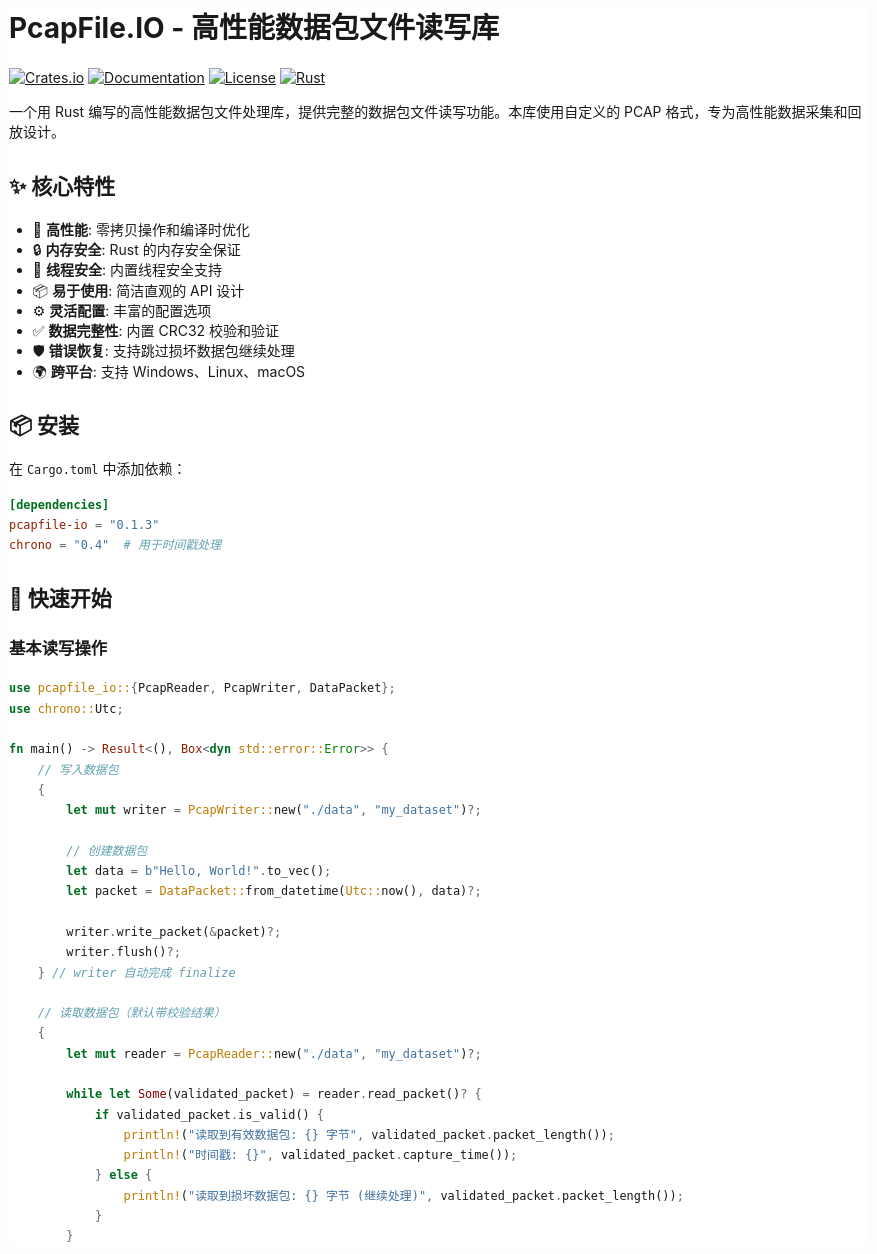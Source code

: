 # PcapFile.IO - 高性能数据包文件读写库

[![Crates.io](https://img.shields.io/crates/v/pcapfile-io)](https://crates.io/crates/pcapfile-io)
[![Documentation](https://docs.rs/pcapfile-io/badge.svg)](https://docs.rs/pcapfile-io)
[![License](https://img.shields.io/badge/license-MIT-blue.svg)](LICENSE)
[![Rust](https://img.shields.io/badge/rust-1.70+-blue.svg)](https://www.rust-lang.org)

一个用 Rust 编写的高性能数据包文件处理库，提供完整的数据包文件读写功能。本库使用自定义的 PCAP 格式，专为高性能数据采集和回放设计。

## ✨ 核心特性

- 🚀 **高性能**: 零拷贝操作和编译时优化
- 🔒 **内存安全**: Rust 的内存安全保证
- 🧵 **线程安全**: 内置线程安全支持
- 📦 **易于使用**: 简洁直观的 API 设计
- ⚙️ **灵活配置**: 丰富的配置选项
- ✅ **数据完整性**: 内置 CRC32 校验和验证
- 🛡️ **错误恢复**: 支持跳过损坏数据包继续处理
- 🌍 **跨平台**: 支持 Windows、Linux、macOS

## 📦 安装

在 `Cargo.toml` 中添加依赖：

```toml
[dependencies]
pcapfile-io = "0.1.3"
chrono = "0.4"  # 用于时间戳处理
```

## 🚀 快速开始

### 基本读写操作

```rust
use pcapfile_io::{PcapReader, PcapWriter, DataPacket};
use chrono::Utc;

fn main() -> Result<(), Box<dyn std::error::Error>> {
    // 写入数据包
    {
        let mut writer = PcapWriter::new("./data", "my_dataset")?;

        // 创建数据包
        let data = b"Hello, World!".to_vec();
        let packet = DataPacket::from_datetime(Utc::now(), data)?;

        writer.write_packet(&packet)?;
        writer.flush()?;
    } // writer 自动完成 finalize

    // 读取数据包（默认带校验结果）
    {
        let mut reader = PcapReader::new("./data", "my_dataset")?;

        while let Some(validated_packet) = reader.read_packet()? {
            if validated_packet.is_valid() {
                println!("读取到有效数据包: {} 字节", validated_packet.packet_length());
                println!("时间戳: {}", validated_packet.capture_time());
            } else {
                println!("读取到损坏数据包: {} 字节 (继续处理)", validated_packet.packet_length());
            }
        }
```